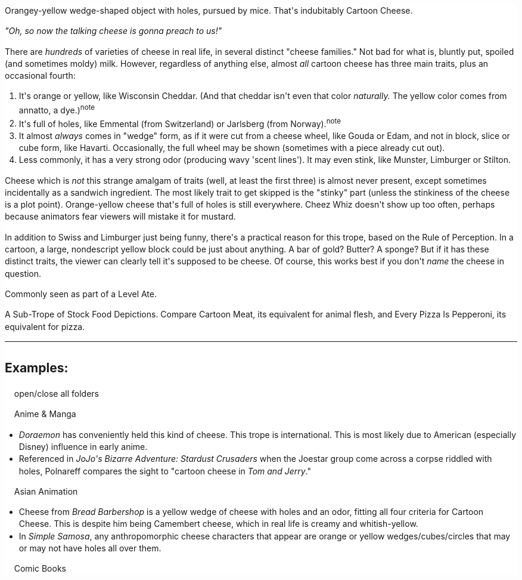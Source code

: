 Orangey-yellow wedge-shaped object with holes, pursued by mice. That's indubitably Cartoon Cheese.

_"Oh, so now the talking cheese is gonna preach to us!"_

There are _hundreds_ of varieties of cheese in real life, in several distinct "cheese families." Not bad for what is, bluntly put, spoiled (and sometimes moldy) milk. However, regardless of anything else, almost _all_ cartoon cheese has three main traits, plus an occasional fourth:

1.  It's orange or yellow, like Wisconsin Cheddar. (And that cheddar isn't even that color _naturally._ The yellow color comes from annatto, a dye.)<sup>note&nbsp;</sup> 
2.  It's full of holes, like Emmental (from Switzerland) or Jarlsberg (from Norway).<sup>note&nbsp;</sup> 
3.  It almost _always_ comes in "wedge" form, as if it were cut from a cheese wheel, like Gouda or Edam, and not in block, slice or cube form, like Havarti. Occasionally, the full wheel may be shown (sometimes with a piece already cut out).
4.  Less commonly, it has a very strong odor (producing wavy 'scent lines'). It may even stink, like Munster, Limburger or Stilton.

Cheese which is _not_ this strange amalgam of traits (well, at least the first three) is almost never present, except sometimes incidentally as a sandwich ingredient. The most likely trait to get skipped is the "stinky" part (unless the stinkiness of the cheese is a plot point). Orange-yellow cheese that's full of holes is still everywhere. Cheez Whiz doesn't show up too often, perhaps because animators fear viewers will mistake it for mustard.

In addition to Swiss and Limburger just being funny, there's a practical reason for this trope, based on the Rule of Perception. In a cartoon, a large, nondescript yellow block could be just about anything. A bar of gold? Butter? A sponge? But if it has these distinct traits, the viewer can clearly tell it's supposed to be cheese. Of course, this works best if you don't _name_ the cheese in question.

Commonly seen as part of a Level Ate.

A Sub-Trope of Stock Food Depictions. Compare Cartoon Meat, its equivalent for animal flesh, and Every Pizza Is Pepperoni, its equivalent for pizza.

___

## Examples:

    open/close all folders 

    Anime & Manga 

-   _Doraemon_ has conveniently held this kind of cheese. This trope is international. This is most likely due to American (especially Disney) influence in early anime.
-   Referenced in _JoJo's Bizarre Adventure: Stardust Crusaders_ when the Joestar group come across a corpse riddled with holes, Polnareff compares the sight to "cartoon cheese in _Tom and Jerry_."

    Asian Animation 

-   Cheese from _Bread Barbershop_ is a yellow wedge of cheese with holes and an odor, fitting all four criteria for Cartoon Cheese. This is despite him being Camembert cheese, which in real life is creamy and whitish-yellow.
-   In _Simple Samosa_, any anthropomorphic cheese characters that appear are orange or yellow wedges/cubes/circles that may or may not have holes all over them.

    Comic Books 
